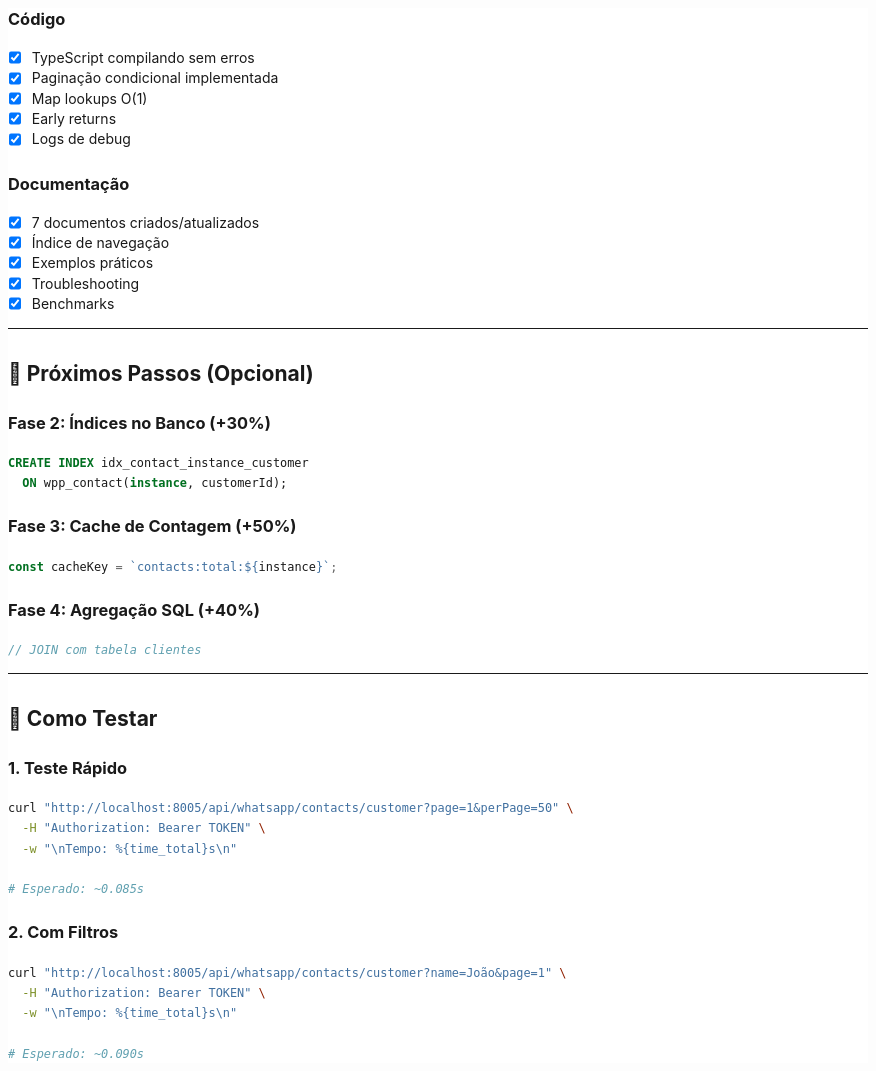 ### Código
- [x] TypeScript compilando sem erros
- [x] Paginação condicional implementada
- [x] Map lookups O(1)
- [x] Early returns
- [x] Logs de debug

### Documentação
- [x] 7 documentos criados/atualizados
- [x] Índice de navegação
- [x] Exemplos práticos
- [x] Troubleshooting
- [x] Benchmarks

---

## 🎯 Próximos Passos (Opcional)

### Fase 2: Índices no Banco (+30%)
```sql
CREATE INDEX idx_contact_instance_customer 
  ON wpp_contact(instance, customerId);
```

### Fase 3: Cache de Contagem (+50%)
```typescript
const cacheKey = `contacts:total:${instance}`;
```

### Fase 4: Agregação SQL (+40%)
```typescript
// JOIN com tabela clientes
```

---

## 🚀 Como Testar

### 1. Teste Rápido
```bash
curl "http://localhost:8005/api/whatsapp/contacts/customer?page=1&perPage=50" \
  -H "Authorization: Bearer TOKEN" \
  -w "\nTempo: %{time_total}s\n"

# Esperado: ~0.085s
```

### 2. Com Filtros
```bash
curl "http://localhost:8005/api/whatsapp/contacts/customer?name=João&page=1" \
  -H "Authorization: Bearer TOKEN" \
  -w "\nTempo: %{time_total}s\n"

# Esperado: ~0.090s
```
